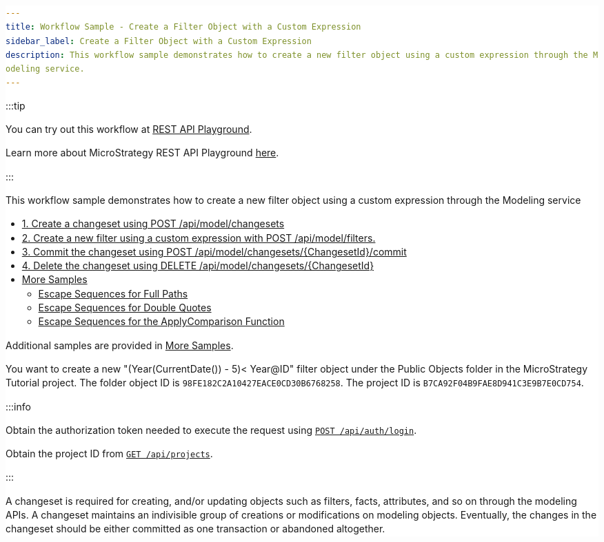 ```yaml
---
title: Workflow Sample - Create a Filter Object with a Custom Expression
sidebar_label: Create a Filter Object with a Custom Expression
description: This workflow sample demonstrates how to create a new filter object using a custom expression through the Modeling service.
---
```


:::tip

You can try out this workflow at [REST API Playground](https://www.postman.com/microstrategysdk/workspace/microstrategy-rest-api/folder/16131298-b6421792-16ec-4d68-9af9-8fc38eb35b7e?ctx=documentation).

Learn more about MicroStrategy REST API Playground [here](/docs/getting-started/playground.md).

:::

This workflow sample demonstrates how to create a new filter object using a custom expression through the Modeling service

- [1. Create a changeset using POST /api/model/changesets](#create-a-changeset-using-post-apimodelchangesets)
- [2. Create a new filter using a custom expression with POST /api/model/filters.](#create-a-new-filter-using-a-custom-expression-with-post-apimodelfilters)
- [3. Commit the changeset using POST /api/model/changesets/{ChangesetId}/commit](#commit-the-changeset-using-post-apimodelchangesetschangesetidcommit)
- [4. Delete the changeset using DELETE /api/model/changesets/{ChangesetId}](#delete-the-changeset-using-delete-apimodelchangesetschangesetid)
- [More Samples](#more-samples)
  - [Escape Sequences for Full Paths](#escape-sequences-for-full-paths)
  - [Escape Sequences for Double Quotes](#escape-sequences-for-double-quotes)
  - [Escape Sequences for the ApplyComparison Function](#escape-sequences-for-the-applycomparison-function)

Additional samples are provided in [More Samples](#more-samples).

You want to create a new "(Year(CurrentDate()) - 5)< Year@ID" filter object under the Public Objects folder in the MicroStrategy Tutorial project. The folder object ID is `98FE182C2A10427EACE0CD30B6768258`. The project ID is `B7CA92F04B9FAE8D941C3E9B7E0CD754`.

:::info

Obtain the authorization token needed to execute the request using [`POST /api/auth/login`](https://demo.microstrategy.com/MicroStrategyLibrary/api-docs/index.html#/Authentication/postLogin).

Obtain the project ID from [`GET /api/projects`](https://demo.microstrategy.com/MicroStrategyLibrary/api-docs/index.html#/Projects/getProjects_1).

:::

A changeset is required for creating, and/or updating objects such as filters, facts, attributes, and so on through the modeling APIs. A changeset maintains an indivisible group of creations or modifications on modeling objects. Eventually, the changes in the changeset should be either committed as one transaction or abandoned altogether.
